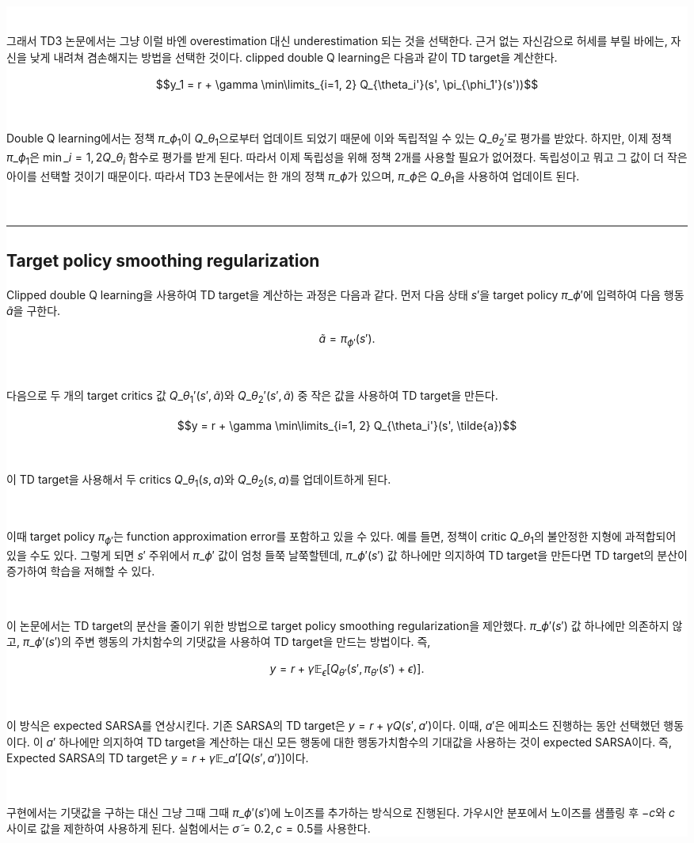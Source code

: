 <br>

그래서 TD3 논문에서는 그냥 이럴 바엔 overestimation 대신 underestimation 되는 것을 선택한다. 근거 없는 자신감으로 허세를 부릴 바에는, 자신을 낮게 내려쳐 겸손해지는 방법을 선택한 것이다. clipped double Q learning은 다음과 같이 TD target을 계산한다.

$$y_1  =  r + \gamma \min\limits_{i=1, 2} Q_{\theta_i'}(s', \pi_{\phi_1'}(s'))$$

<br>

Double Q learning에서는 정책 $\pi\_{\phi_1}$이 $Q\_{\theta_1}$으로부터 업데이트 되었기 때문에 이와 독립적일 수 있는 $Q\_{\theta_2'}$로 평가를 받았다. 하지만, 이제 정책
$\pi\_{\phi_1}$은 $\min\_{i=1,2}Q\_{\theta_i}$ 함수로 평가를 받게 된다. 따라서 이제 독립성을 위해 정책 2개를 사용할 필요가 없어졌다. 독립성이고 뭐고 그 값이 더 작은 아이를 선택할 것이기 때문이다. 따라서 TD3 논문에서는 한 개의 정책 $\pi\_{\phi}$가 있으며, $\pi\_{\phi}$은 $Q\_{\theta_1}$을 사용하여 업데이트 된다.

<br>

---

## Target policy smoothing regularization
Clipped double Q learning을 사용하여 TD target을 계산하는 과정은 다음과 같다. 먼저 다음 상태 $s'$을 target policy $\pi\_{\phi'}$에 입력하여 다음 행동 $\tilde{a}$을 구한다.

$$\tilde{a} = \pi_{\phi'}(s').$$

<br>

다음으로 두 개의 target critics 값 $Q\_{\theta_1'}(s', \tilde{a})$와 $Q\_{\theta_2'}(s', \tilde{a})$ 중 작은 값을 사용하여 TD target을 만든다.

$$y  =  r + \gamma \min\limits_{i=1, 2} Q_{\theta_i'}(s', \tilde{a})$$

<br>

이 TD target을 사용해서 두 critics $Q\_{\theta_1}(s, a)$와 $Q\_{\theta_2}(s, a)$를 업데이트하게 된다. 

<br>

이때 target policy $\pi_{\phi'}$는 function approximation error를 포함하고 있을 수 있다. 예를 들면, 정책이 critic $Q\_{\theta_1}$의 불안정한 지형에 과적합되어 있을 수도 있다. 그렇게 되면 $s'$ 주위에서 $\pi\_{\phi'}$ 값이 엄청 들쭉 날쭉할텐데, $\pi\_{\phi'}(s')$ 값 하나에만 의지하여 TD target을 만든다면 TD target의 분산이 증가하여 학습을 저해할 수 있다. 

<br>

이 논문에서는 TD target의 분산을 줄이기 위한 방법으로 target policy smoothing regularization을 제안했다. $\pi\_{\phi'}(s')$ 값 하나에만 의존하지 않고, $\pi\_{\phi'}(s')$의 주변 행동의 가치함수의 기댓값을 사용하여 TD target을 만드는 방법이다. 즉,

$$y = r + \gamma \mathbb{E}_{\epsilon} \left[ Q_{\theta'} \left(s', \pi_{\theta'}(s') + \epsilon \right) \right].$$

<br>

이 방식은 expected SARSA를 연상시킨다. 기존 SARSA의 TD target은 $y=r + \gamma Q(s', a')$이다. 이때, $a'$은 에피소드 진행하는 동안 선택했던 행동이다. 이 $a'$ 하나에만 의지하여 TD target을 계산하는 대신 모든 행동에 대한 행동가치함수의 기대값을 사용하는 것이 expected SARSA이다. 즉, Expected SARSA의 TD target은 $y = r + \gamma \mathbb{E}\_{a'}\left[ {Q(s', a')} \right]$이다. 

<br>

구현에서는 기댓값을 구하는 대신 그냥 그때 그때 $\pi\_{\phi'}(s')$에 노이즈를 추가하는 방식으로 진행된다. 가우시안 분포에서 노이즈를 샘플링 후 $-c$와 $c$ 사이로 값을 제한하여 사용하게 된다. 실험에서는 $\tilde{\sigma}=0.2, c=0.5$를 사용한다.
